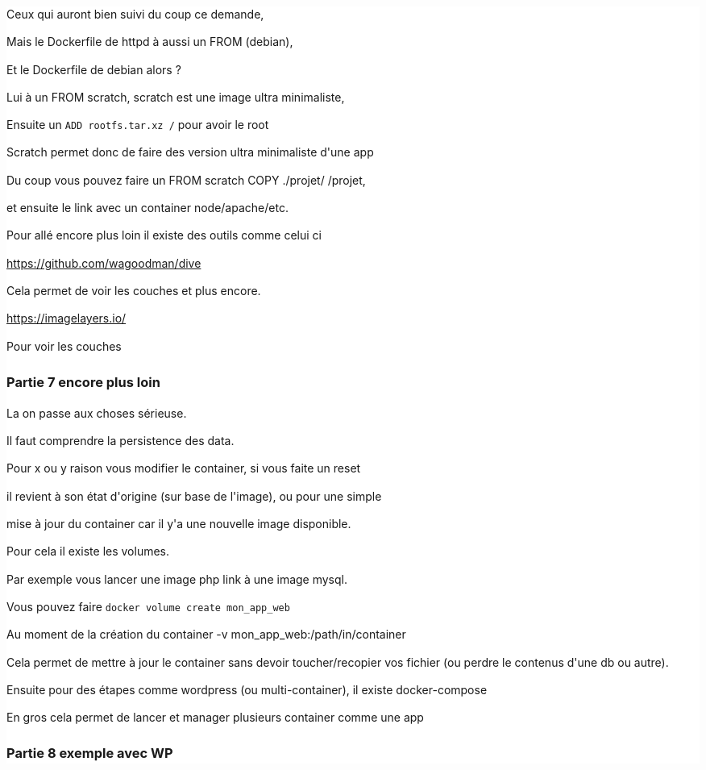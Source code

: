 
Ceux qui auront bien suivi du coup ce demande,

Mais le Dockerfile de httpd à aussi un FROM (debian),

Et le Dockerfile de debian alors ?

Lui à un FROM scratch, scratch est une image ultra minimaliste,

Ensuite un `ADD rootfs.tar.xz /` pour avoir le root

Scratch permet donc de faire des version ultra minimaliste d'une app

Du coup vous pouvez faire un FROM scratch COPY ./projet/ /projet,

et ensuite le link avec un container node/apache/etc.


Pour allé encore plus loin il existe des outils comme celui ci

https://github.com/wagoodman/dive

Cela permet de voir les couches et plus encore.

https://imagelayers.io/

Pour voir les couches


### Partie 7 encore plus loin


La on passe aux choses sérieuse.


Il faut comprendre la persistence des data.

Pour x ou y raison vous modifier le container, si vous faite un reset

il revient à son état d'origine (sur base de l'image), ou pour une simple

mise à jour du container car il y'a une nouvelle image disponible.


Pour cela il existe les volumes.


Par exemple vous lancer une image php link à une image mysql.

Vous pouvez faire `docker volume create mon_app_web`

Au moment de la création du container -v mon_app_web:/path/in/container


Cela permet de mettre à jour le container sans devoir toucher/recopier vos fichier (ou perdre le contenus d'une db ou autre).


Ensuite pour des étapes comme wordpress (ou multi-container), il existe
docker-compose 

En gros cela permet de lancer et manager plusieurs container comme une app


### Partie 8 exemple avec WP
